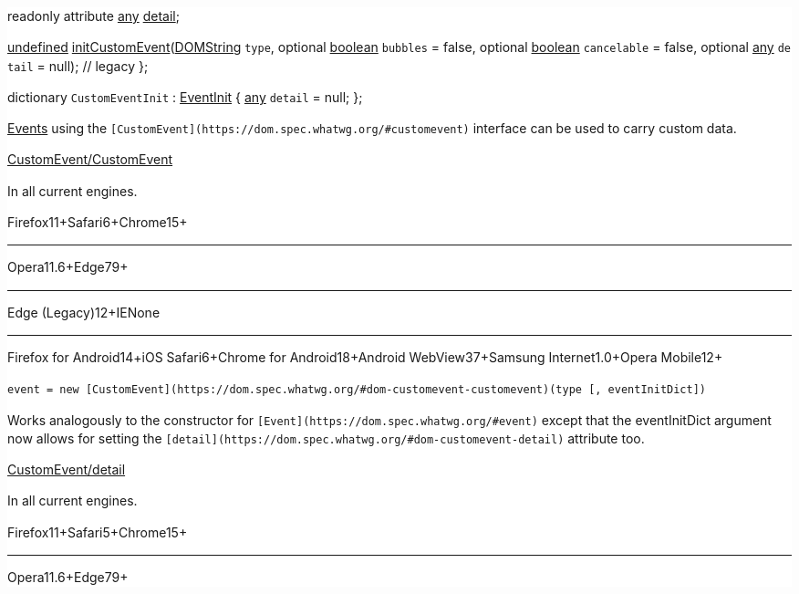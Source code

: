 readonly attribute [any](https://webidl.spec.whatwg.org/#idl-any) [detail](https://dom.spec.whatwg.org/#dom-customevent-detail);

[undefined](https://webidl.spec.whatwg.org/#idl-undefined) [initCustomEvent](https://dom.spec.whatwg.org/#dom-customevent-initcustomevent)([DOMString](https://webidl.spec.whatwg.org/#idl-DOMString) `type`[](https://dom.spec.whatwg.org/#dom-customevent-initcustomevent-type-bubbles-cancelable-detail-type), optional [boolean](https://webidl.spec.whatwg.org/#idl-boolean) `bubbles`[](https://dom.spec.whatwg.org/#dom-customevent-initcustomevent-type-bubbles-cancelable-detail-bubbles) = false, optional [boolean](https://webidl.spec.whatwg.org/#idl-boolean) `cancelable`[](https://dom.spec.whatwg.org/#dom-customevent-initcustomevent-type-bubbles-cancelable-detail-cancelable) = false, optional [any](https://webidl.spec.whatwg.org/#idl-any) `detail`[](https://dom.spec.whatwg.org/#dom-customevent-initcustomevent-type-bubbles-cancelable-detail-detail) = null); // legacy };

dictionary `CustomEventInit` : [EventInit](https://dom.spec.whatwg.org/#dictdef-eventinit) { [any](https://webidl.spec.whatwg.org/#idl-any) `detail`[](https://dom.spec.whatwg.org/#dom-customeventinit-detail) = null; };

[Events](https://dom.spec.whatwg.org/#concept-event) using the `[CustomEvent](https://dom.spec.whatwg.org/#customevent)` interface can be used to carry custom data.

[CustomEvent/CustomEvent](https://developer.mozilla.org/en-US/docs/Web/API/CustomEvent/CustomEvent "The CustomEvent() constructor creates a new CustomEvent.")

In all current engines.

Firefox11+Safari6+Chrome15+

------------------------------------------------------------------------

Opera11.6+Edge79+

------------------------------------------------------------------------

Edge (Legacy)12+IENone

------------------------------------------------------------------------

Firefox for Android14+iOS Safari6+Chrome for Android18+Android WebView37+Samsung Internet1.0+Opera Mobile12+

`event = new [CustomEvent](https://dom.spec.whatwg.org/#dom-customevent-customevent)(type [, eventInitDict])`

Works analogously to the constructor for `[Event](https://dom.spec.whatwg.org/#event)` except that the eventInitDict argument now allows for setting the `[detail](https://dom.spec.whatwg.org/#dom-customevent-detail)` attribute too.

[CustomEvent/detail](https://developer.mozilla.org/en-US/docs/Web/API/CustomEvent/detail "The detail readonly property of the CustomEvent interface returns any data passed when initializing the event.")

In all current engines.

Firefox11+Safari5+Chrome15+

------------------------------------------------------------------------

Opera11.6+Edge79+
